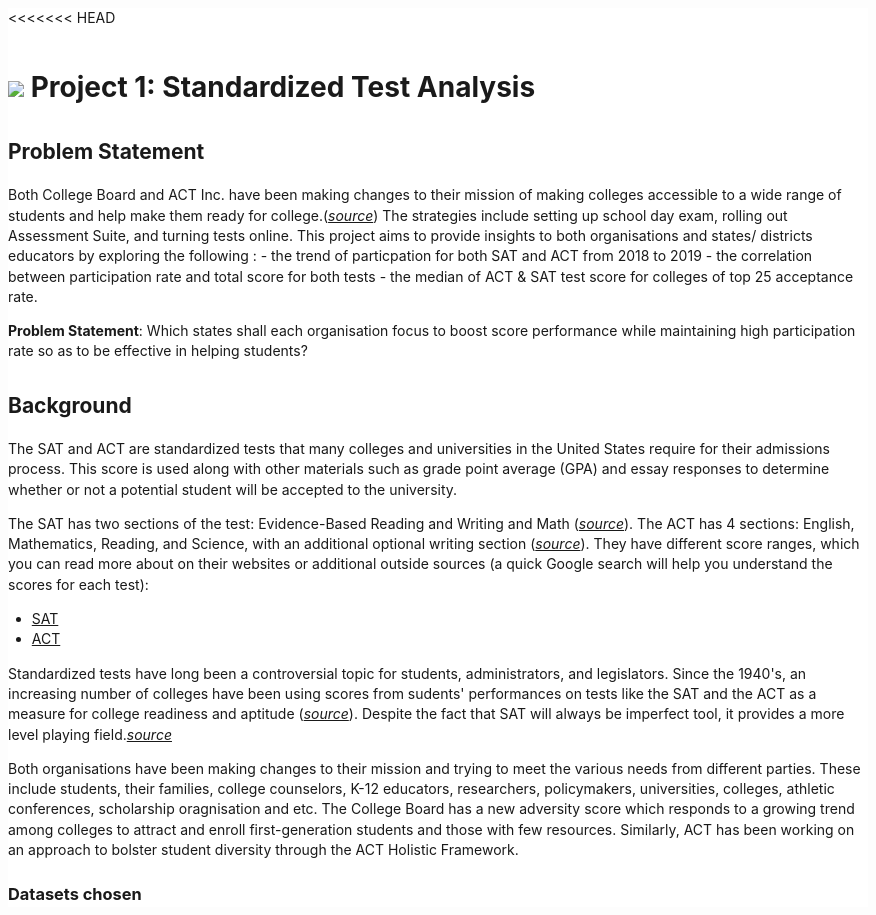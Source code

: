 <<<<<<< HEAD
# ![](https://ga-dash.s3.amazonaws.com/production/assets/logo-9f88ae6c9c3871690e33280fcf557f33.png) Project 1: Standardized Test Analysis

## Problem Statement

Both College Board and ACT Inc. have been making changes to their mission of making colleges accessible to a wide range of students and help make them ready for college.([*source*](https://www.number2.com/college-board-act/#Understanding_The_Relationship_Between_The_College_Board_and_The_ACT_Test)) The strategies include setting up school day exam, rolling out Assessment Suite, and turning tests online. This project aims to provide insights to both organisations and states/ districts educators by exploring the following :
    - the trend of particpation for both SAT and ACT from 2018 to 2019 
    - the correlation between participation rate and total score for both tests
    - the median of ACT & SAT test score for colleges of top 25 acceptance rate. 

**Problem Statement**: Which states shall each organisation focus to boost score performance while maintaining high participation rate so as to be effective in helping students?

## Background

The SAT and ACT are standardized tests that many colleges and universities in the United States require for their admissions process. This score is used along with other materials such as grade point average (GPA) and essay responses to determine whether or not a potential student will be accepted to the university.

The SAT has two sections of the test: Evidence-Based Reading and Writing and Math ([*source*](https://www.princetonreview.com/college/sat-sections)). The ACT has 4 sections: English, Mathematics, Reading, and Science, with an additional optional writing section ([*source*](https://www.act.org/content/act/en/products-and-services/the-act/scores/understanding-your-scores.html)). They have different score ranges, which you can read more about on their websites or additional outside sources (a quick Google search will help you understand the scores for each test):
* [SAT](https://collegereadiness.collegeboard.org/sat)
* [ACT](https://www.act.org/content/act/en.html) 

Standardized tests have long been a controversial topic for students, administrators, and legislators. Since the 1940's, an increasing number of colleges have been using scores from sudents' performances on tests like the SAT and the ACT as a measure for college readiness and aptitude ([*source*](https://www.minotdailynews.com/news/local-news/2017/04/a-brief-history-of-the-sat-and-act/)). Despite the fact that SAT will always be imperfect tool, it provides a more level playing field.[*source*](https://www.newyorker.com/news/annals-of-education/how-the-pandemic-remade-the-sat) 

Both organisations have been making changes to their mission and trying to meet the various needs from different parties. These include students, their families, college counselors, K-12 educators, researchers, policymakers, universities, colleges, athletic conferences, scholarship oragnisation and etc. The College Board has a new adversity score which responds to a growing trend among colleges to attract and enroll first-generation students and those with few resources. Similarly, ACT has been working on an approach to bolster student diversity through the ACT Holistic Framework.

### Datasets chosen 
